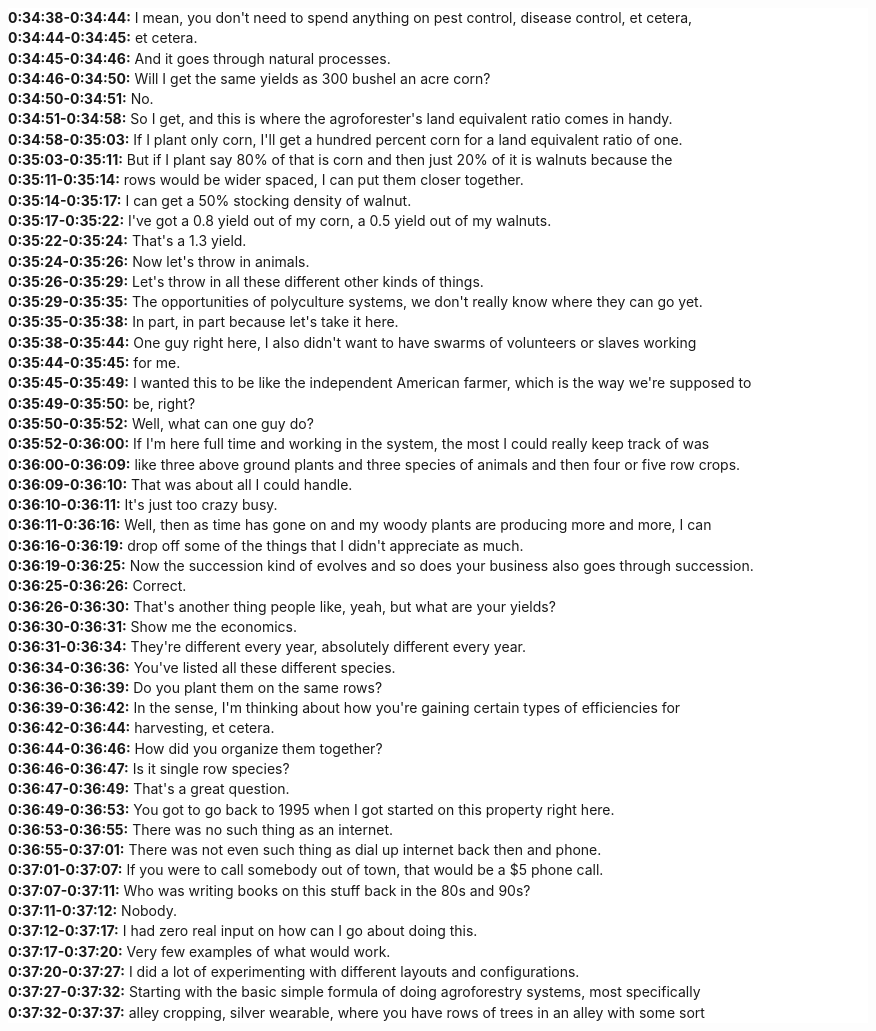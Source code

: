 **0:34:38-0:34:44:**  I mean, you don't need to spend anything on pest control, disease control, et cetera,  
**0:34:44-0:34:45:**  et cetera.  
**0:34:45-0:34:46:**  And it goes through natural processes.  
**0:34:46-0:34:50:**  Will I get the same yields as 300 bushel an acre corn?  
**0:34:50-0:34:51:**  No.  
**0:34:51-0:34:58:**  So I get, and this is where the agroforester's land equivalent ratio comes in handy.  
**0:34:58-0:35:03:**  If I plant only corn, I'll get a hundred percent corn for a land equivalent ratio of one.  
**0:35:03-0:35:11:**  But if I plant say 80% of that is corn and then just 20% of it is walnuts because the  
**0:35:11-0:35:14:**  rows would be wider spaced, I can put them closer together.  
**0:35:14-0:35:17:**  I can get a 50% stocking density of walnut.  
**0:35:17-0:35:22:**  I've got a 0.8 yield out of my corn, a 0.5 yield out of my walnuts.  
**0:35:22-0:35:24:**  That's a 1.3 yield.  
**0:35:24-0:35:26:**  Now let's throw in animals.  
**0:35:26-0:35:29:**  Let's throw in all these different other kinds of things.  
**0:35:29-0:35:35:**  The opportunities of polyculture systems, we don't really know where they can go yet.  
**0:35:35-0:35:38:**  In part, in part because let's take it here.  
**0:35:38-0:35:44:**  One guy right here, I also didn't want to have swarms of volunteers or slaves working  
**0:35:44-0:35:45:**  for me.  
**0:35:45-0:35:49:**  I wanted this to be like the independent American farmer, which is the way we're supposed to  
**0:35:49-0:35:50:**  be, right?  
**0:35:50-0:35:52:**  Well, what can one guy do?  
**0:35:52-0:36:00:**  If I'm here full time and working in the system, the most I could really keep track of was  
**0:36:00-0:36:09:**  like three above ground plants and three species of animals and then four or five row crops.  
**0:36:09-0:36:10:**  That was about all I could handle.  
**0:36:10-0:36:11:**  It's just too crazy busy.  
**0:36:11-0:36:16:**  Well, then as time has gone on and my woody plants are producing more and more, I can  
**0:36:16-0:36:19:**  drop off some of the things that I didn't appreciate as much.  
**0:36:19-0:36:25:**  Now the succession kind of evolves and so does your business also goes through succession.  
**0:36:25-0:36:26:**  Correct.  
**0:36:26-0:36:30:**  That's another thing people like, yeah, but what are your yields?  
**0:36:30-0:36:31:**  Show me the economics.  
**0:36:31-0:36:34:**  They're different every year, absolutely different every year.  
**0:36:34-0:36:36:**  You've listed all these different species.  
**0:36:36-0:36:39:**  Do you plant them on the same rows?  
**0:36:39-0:36:42:**  In the sense, I'm thinking about how you're gaining certain types of efficiencies for  
**0:36:42-0:36:44:**  harvesting, et cetera.  
**0:36:44-0:36:46:**  How did you organize them together?  
**0:36:46-0:36:47:**  Is it single row species?  
**0:36:47-0:36:49:**  That's a great question.  
**0:36:49-0:36:53:**  You got to go back to 1995 when I got started on this property right here.  
**0:36:53-0:36:55:**  There was no such thing as an internet.  
**0:36:55-0:37:01:**  There was not even such thing as dial up internet back then and phone.  
**0:37:01-0:37:07:**  If you were to call somebody out of town, that would be a $5 phone call.  
**0:37:07-0:37:11:**  Who was writing books on this stuff back in the 80s and 90s?  
**0:37:11-0:37:12:**  Nobody.  
**0:37:12-0:37:17:**  I had zero real input on how can I go about doing this.  
**0:37:17-0:37:20:**  Very few examples of what would work.  
**0:37:20-0:37:27:**  I did a lot of experimenting with different layouts and configurations.  
**0:37:27-0:37:32:**  Starting with the basic simple formula of doing agroforestry systems, most specifically  
**0:37:32-0:37:37:**  alley cropping, silver wearable, where you have rows of trees in an alley with some sort  